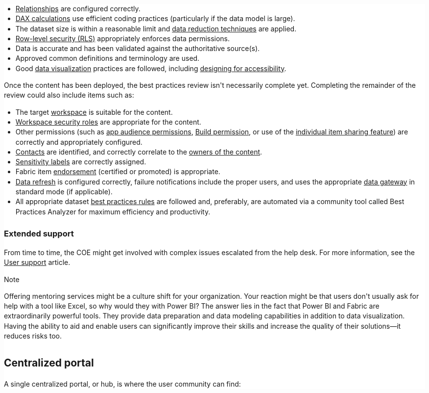 - [Relationships](/power-bi/transform-model/desktop-relationships-understand) are configured correctly.
- [DAX calculations](/power-bi/transform-model/desktop-quickstart-learn-dax-basics) use efficient coding practices (particularly if the data model is large).
- The dataset size is within a reasonable limit and [data reduction techniques](import-modeling-data-reduction.md) are applied.
- [Row-level security (RLS)](rls-guidance.md) appropriately enforces data permissions.
- Data is accurate and has been validated against the authoritative source(s).
- Approved common definitions and terminology are used.
- Good [data visualization](https://powerbi.microsoft.com/data-visualization/) practices are followed, including [designing for accessibility](/power-bi/create-reports/desktop-accessibility-creating-reports).

Once the content has been deployed, the best practices review isn't necessarily complete yet. Completing the remainder of the review could also include items such as:

- The target [workspace](/fabric/get-started/workspaces) is suitable for the content.
- [Workspace security roles](/power-bi/collaborate-share/service-roles-new-workspaces) are appropriate for the content.
- Other permissions (such as [app audience permissions](/power-bi/collaborate-share/service-create-distribute-apps#create-and-manage-audiences), [Build permission](/power-bi/connect-data/service-datasets-build-permissions), or use of the [individual item sharing feature](/power-bi/collaborate-share/service-share-dashboards)) are correctly and appropriately configured.
- [Contacts](/power-bi/create-reports/service-item-contact) are identified, and correctly correlate to the [owners of the content](fabric-adoption-roadmap-content-ownership-and-management.md).
- [Sensitivity labels](/power-bi/enterprise/service-security-apply-data-sensitivity-labels) are correctly assigned.
- Fabric item [endorsement](/power-bi/collaborate-share/service-endorse-content) (certified or promoted) is appropriate.
- [Data refresh](/power-bi/connect-data/refresh-data) is configured correctly, failure notifications include the proper users, and uses the appropriate [data gateway](/data-integration/gateway/service-gateway-onprem) in standard mode (if applicable).
- All appropriate dataset [best practices rules](https://powerbi.microsoft.com/blog/best-practice-rules-to-improve-your-models-performance-and-design-v1-1/) are followed and, preferably, are automated via a community tool called Best Practices Analyzer for maximum efficiency and productivity.

### Extended support

From time to time, the COE might get involved with complex issues escalated from the help desk. For more information, see the [User support](fabric-adoption-roadmap-user-support.md) article.

> [!NOTE]
> Offering mentoring services might be a culture shift for your organization. Your reaction might be that users don't usually ask for help with a tool like Excel, so why would they with Power BI? The answer lies in the fact that Power BI and Fabric are extraordinarily powerful tools. They provide data preparation and data modeling capabilities in addition to data visualization. Having the ability to aid and enable users can significantly improve their skills and increase the quality of their solutions—it reduces risks too.

## Centralized portal

A single centralized portal, or hub, is where the user community can find:
